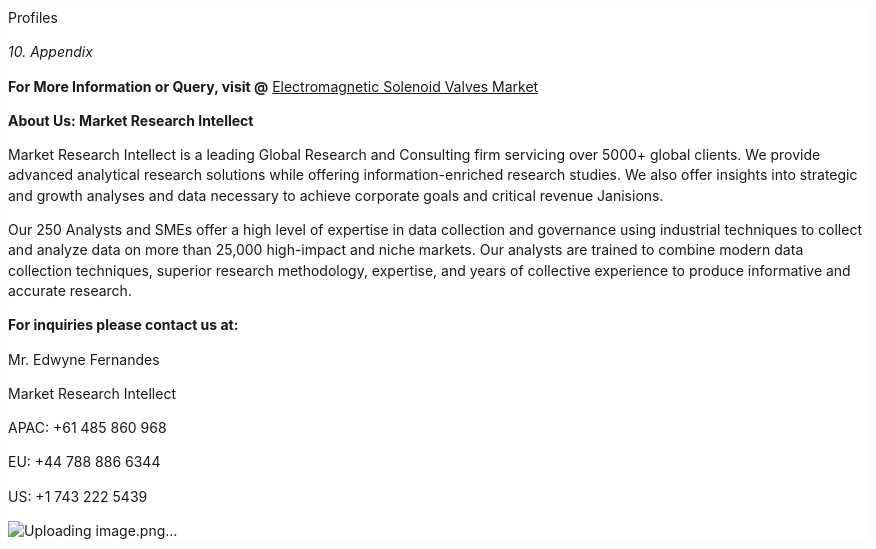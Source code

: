 Profiles</span></em></p><p><em><span class="font-[700]">10. Appendix</span></em></p><p><span class="font-[700]"><strong>For More Information or Query, visit&nbsp;@</strong>&nbsp;</span><span class="font-[700]"><a href="https://www.marketresearchintellect.com/product/electromagnetic-solenoid-valves-market/?utm_source=Linkedin&utm_medium=802" target="_blank" data-tracking-control-name="article-ssr-frontend-pulse_little-text-block" data-tracking-will-navigate="" data-test-link="">Electromagnetic Solenoid Valves Market</a></span></p><p><strong><span class="font-[700]">About Us: Market Research Intellect</span></strong></p><p><span class="">Market Research Intellect is a leading Global Research and Consulting firm servicing over 5000+ global clients. We provide advanced analytical research solutions while offering information-enriched research studies.&nbsp;</span>We also offer insights into strategic and growth analyses and data necessary to achieve corporate goals and critical revenue Janisions.</p><p><span class="">Our 250 Analysts and SMEs offer a high level of expertise in data collection and governance using industrial techniques to collect and analyze data on more than 25,000 high-impact and niche markets. Our analysts are trained to combine modern data collection techniques, superior research methodology, expertise, and years of collective experience to produce informative and accurate research.</span></p><p><strong>For inquiries please contact us at:</strong></p><p>Mr. Edwyne Fernandes</p><p>Market Research Intellect</p><p>APAC: +61 485 860 968</p><p>EU: +44 788 886 6344</p><p>US: +1 743 222 5439</p>
![Uploading image.png…]()
